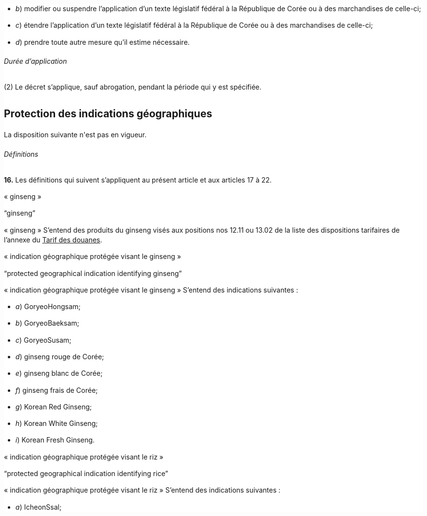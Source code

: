   * _b_) modifier ou suspendre l’application d’un texte législatif fédéral à la République de Corée ou à des marchandises de celle-ci;

  * _c_) étendre l’application d’un texte législatif fédéral à la République de Corée ou à des marchandises de celle-ci;

  * _d_) prendre toute autre mesure qu’il estime nécessaire.

###### Durée d’application

(2) Le décret s’applique, sauf abrogation, pendant la période qui y est spécifiée.

## Protection des indications géographiques

La disposition suivante n'est pas en vigueur.

###### Définitions

**16.** Les définitions qui suivent s’appliquent au présent article et aux articles 17 à 22.

« ginseng »

“ginseng”

    

« ginseng » S’entend des produits du ginseng visés aux positions nos 12.11 ou 13.02 de la liste des dispositions tarifaires de l’annexe du [Tarif des douanes](/canada/fra/lois/C/C-54.011.md).

« indication géographique protégée visant le ginseng »

“protected geographical indication identifying ginseng”

    

« indication géographique protégée visant le ginseng » S’entend des indications suivantes :

  * _a_) GoryeoHongsam;

  * _b_) GoryeoBaeksam;

  * _c_) GoryeoSusam;

  * _d_) ginseng rouge de Corée;

  * _e_) ginseng blanc de Corée;

  * _f_) ginseng frais de Corée;

  * _g_) Korean Red Ginseng;

  * _h_) Korean White Ginseng;

  * _i_) Korean Fresh Ginseng.

« indication géographique protégée visant le riz »

“protected geographical indication identifying rice”

    

« indication géographique protégée visant le riz » S’entend des indications suivantes :

  * _a_) IcheonSsal;
